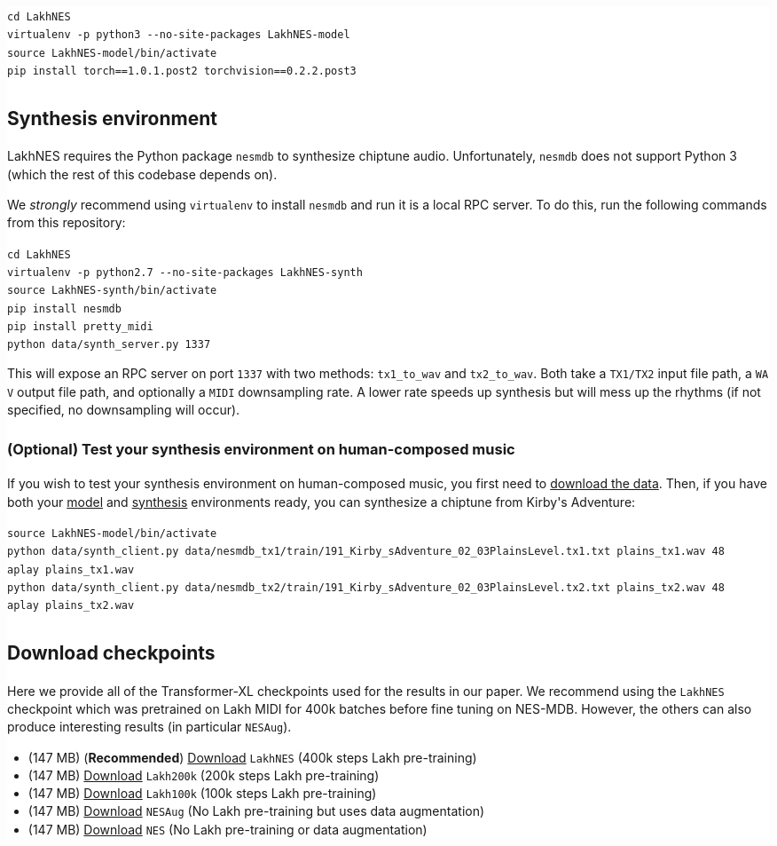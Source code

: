 ```
cd LakhNES
virtualenv -p python3 --no-site-packages LakhNES-model
source LakhNES-model/bin/activate
pip install torch==1.0.1.post2 torchvision==0.2.2.post3
```

## Synthesis environment

LakhNES requires the Python package `nesmdb` to synthesize chiptune audio. Unfortunately, `nesmdb` does not support Python 3 (which the rest of this codebase depends on).

We *strongly* recommend using `virtualenv` to install `nesmdb` and run it is a local RPC server. To do this, run the following commands from this repository:

```
cd LakhNES
virtualenv -p python2.7 --no-site-packages LakhNES-synth
source LakhNES-synth/bin/activate
pip install nesmdb
pip install pretty_midi
python data/synth_server.py 1337
```

This will expose an RPC server on port `1337` with two methods: `tx1_to_wav` and `tx2_to_wav`. Both take a `TX1/TX2` input file path, a `WAV` output file path, and optionally a `MIDI` downsampling rate. A lower rate speeds up synthesis but will mess up the rhythms (if not specified, no downsampling will occur).

### (Optional) Test your synthesis environment on human-composed music

If you wish to test your synthesis environment on human-composed music, you first need to [download the data](#download-data). Then, if you have both your [model](#model-environment) and [synthesis](#synthesis-environment) environments ready, you can synthesize a chiptune from Kirby's Adventure:

```
source LakhNES-model/bin/activate
python data/synth_client.py data/nesmdb_tx1/train/191_Kirby_sAdventure_02_03PlainsLevel.tx1.txt plains_tx1.wav 48
aplay plains_tx1.wav
python data/synth_client.py data/nesmdb_tx2/train/191_Kirby_sAdventure_02_03PlainsLevel.tx2.txt plains_tx2.wav 48
aplay plains_tx2.wav
```

## Download checkpoints

Here we provide all of the Transformer-XL checkpoints used for the results in our paper. We recommend using the `LakhNES` checkpoint which was pretrained on Lakh MIDI for 400k batches before fine tuning on NES-MDB. However, the others can also produce interesting results (in particular `NESAug`).

* (147 MB) (**Recommended**) [Download](https://drive.google.com/open?id=1ND27trP3pTAl6eAk5QiYE9JjLOivqGsd "856e2ec6db1568d6712d73703804a518616174aaf6eb419ea763bf7490b0b61c") `LakhNES` (400k steps Lakh pre-training)
* (147 MB) [Download](https://drive.google.com/open?id=19SN-1vxbNhm_i3lMb_swMVeg5PYiQmkF "b4cec0333e30be6bea04fddfef807ca426e7367c64688619b2da085ff5d1fcfb") `Lakh200k` (200k steps Lakh pre-training)
* (147 MB) [Download](https://drive.google.com/open?id=1dmqCQ7qqjfyJF-wK8AYgPqgNRRDjyYmR "1fe9606306e9d1e8511a730ab2e67909a86d76a79e96aa90d49be90e0de75a18") `Lakh100k` (100k steps Lakh pre-training)
* (147 MB) [Download](https://drive.google.com/open?id=13lCurR-OWpqCAu_KehogkAU18-jVm3lU "d137ddc03796bd247d5b200512c0464c1ab33772e7c7511de9e9b2bc7d4a2d83") `NESAug` (No Lakh pre-training but uses data augmentation)
* (147 MB) [Download](https://drive.google.com/open?id=1qgN1PxOdSZ8T-zwLqSRvjIXmdV062J3- "b297c5afedd6f11e5d2d4a57e89887161f29c9dada97af0d367da76b06c43e65") `NES` (No Lakh pre-training or data augmentation)
